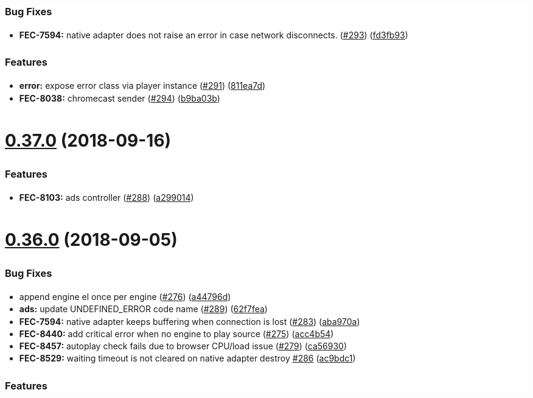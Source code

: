 
### Bug Fixes

* **FEC-7594:** native adapter does not raise an error in case network disconnects. ([#293](https://github.com/kontorol/pakhshkit-js/issues/293)) ([fd3fb93](https://github.com/kontorol/pakhshkit-js/commit/fd3fb93))


### Features

* **error:** expose error class via player instance ([#291](https://github.com/kontorol/pakhshkit-js/issues/291)) ([811ea7d](https://github.com/kontorol/pakhshkit-js/commit/811ea7d))
* **FEC-8038:** chromecast sender ([#294](https://github.com/kontorol/pakhshkit-js/issues/294)) ([b9ba03b](https://github.com/kontorol/pakhshkit-js/commit/b9ba03b))



<a name="0.37.0"></a>
# [0.37.0](https://github.com/kontorol/pakhshkit-js/compare/v0.36.0...v0.37.0) (2018-09-16)


### Features

* **FEC-8103:** ads controller ([#288](https://github.com/kontorol/pakhshkit-js/issues/288)) ([a299014](https://github.com/kontorol/pakhshkit-js/commit/a299014))



<a name="0.36.0"></a>
# [0.36.0](https://github.com/kontorol/pakhshkit-js/compare/v0.35.2...v0.36.0) (2018-09-05)


### Bug Fixes

* append engine el once per engine ([#276](https://github.com/kontorol/pakhshkit-js/issues/276)) ([a44796d](https://github.com/kontorol/pakhshkit-js/commit/a44796d))
* **ads:** update UNDEFINED_ERROR code name ([#289](https://github.com/kontorol/pakhshkit-js/issues/289)) ([62f7fea](https://github.com/kontorol/pakhshkit-js/commit/62f7fea))
* **FEC-7594:** native adapter keeps buffering when connection is lost ([#283](https://github.com/kontorol/pakhshkit-js/issues/283)) ([aba970a](https://github.com/kontorol/pakhshkit-js/commit/aba970a))
* **FEC-8440:** add critical error when no engine to play source ([#275](https://github.com/kontorol/pakhshkit-js/issues/275)) ([acc4b54](https://github.com/kontorol/pakhshkit-js/commit/acc4b54))
* **FEC-8457:** autoplay check fails due to browser CPU/load issue ([#279](https://github.com/kontorol/pakhshkit-js/issues/279)) ([ca56930](https://github.com/kontorol/pakhshkit-js/commit/ca56930))
* **FEC-8529:** waiting timeout is not cleared on native adapter destroy [#286](https://github.com/kontorol/pakhshkit-js/issues/286) ([ac9bdc1](https://github.com/kontorol/pakhshkit-js/commit/ac9bdc1))


### Features
